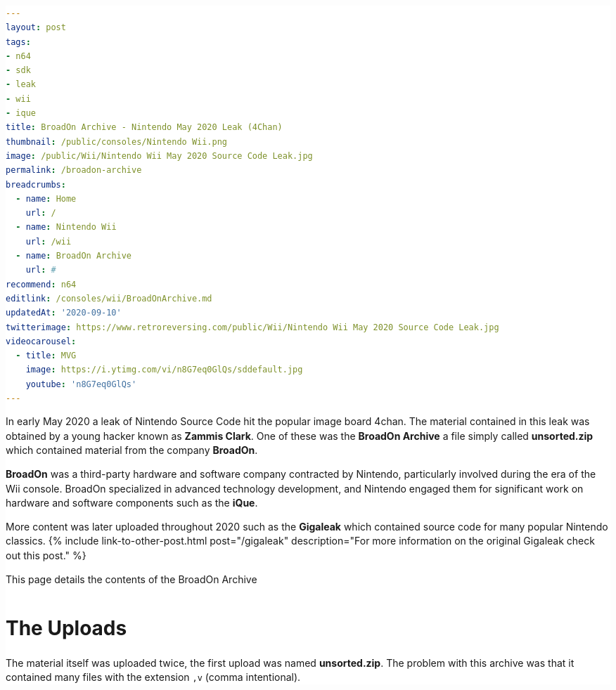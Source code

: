 ```yaml
---
layout: post
tags: 
- n64
- sdk
- leak
- wii
- ique
title: BroadOn Archive - Nintendo May 2020 Leak (4Chan)
thumbnail: /public/consoles/Nintendo Wii.png
image: /public/Wii/Nintendo Wii May 2020 Source Code Leak.jpg
permalink: /broadon-archive
breadcrumbs:
  - name: Home
    url: /
  - name: Nintendo Wii
    url: /wii
  - name: BroadOn Archive
    url: #
recommend: n64
editlink: /consoles/wii/BroadOnArchive.md
updatedAt: '2020-09-10'
twitterimage: https://www.retroreversing.com/public/Wii/Nintendo Wii May 2020 Source Code Leak.jpg
videocarousel:
  - title: MVG
    image: https://i.ytimg.com/vi/n8G7eq0GlQs/sddefault.jpg
    youtube: 'n8G7eq0GlQs'
---
```


In early May 2020 a leak of Nintendo Source Code hit the popular image board 4chan. The material contained in this leak was obtained by a young hacker known as **Zammis Clark**. One of these was the **BroadOn Archive** a file simply called **unsorted.zip** which contained material from the company **BroadOn**.

**BroadOn** was a third-party hardware and software company contracted by Nintendo, particularly involved during the era of the Wii console. BroadOn specialized in advanced technology development, and Nintendo engaged them for significant work on hardware and software components such as the **iQue**.

More content was later uploaded throughout 2020 such as the **Gigaleak** which contained source code for many popular Nintendo classics.
{% include link-to-other-post.html post="/gigaleak" description="For more information on the original Gigaleak check out this post." %}

This page details the contents of the BroadOn Archive

# The Uploads 
The material itself was uploaded twice, the first upload was named **unsorted.zip**. The problem with this archive was that it contained many files with the extension `,v` (comma intentional).
